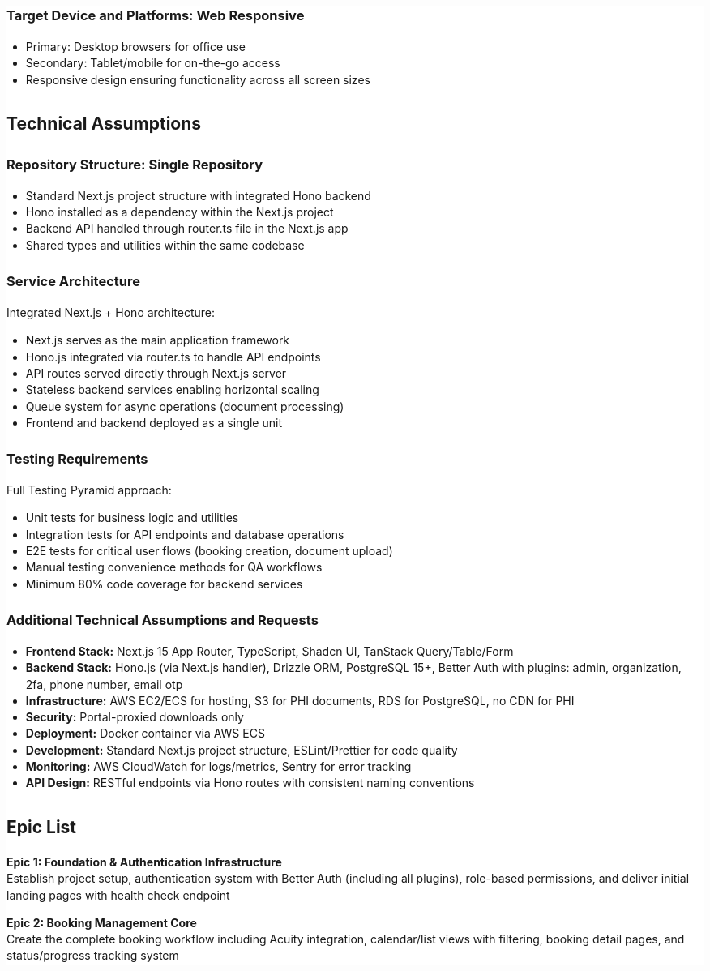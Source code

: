 ### Target Device and Platforms: Web Responsive
- Primary: Desktop browsers for office use
- Secondary: Tablet/mobile for on-the-go access
- Responsive design ensuring functionality across all screen sizes

## Technical Assumptions

### Repository Structure: Single Repository
- Standard Next.js project structure with integrated Hono backend
- Hono installed as a dependency within the Next.js project
- Backend API handled through router.ts file in the Next.js app
- Shared types and utilities within the same codebase

### Service Architecture
Integrated Next.js + Hono architecture:
- Next.js serves as the main application framework
- Hono.js integrated via router.ts to handle API endpoints
- API routes served directly through Next.js server
- Stateless backend services enabling horizontal scaling
- Queue system for async operations (document processing)
- Frontend and backend deployed as a single unit

### Testing Requirements
Full Testing Pyramid approach:
- Unit tests for business logic and utilities
- Integration tests for API endpoints and database operations
- E2E tests for critical user flows (booking creation, document upload)
- Manual testing convenience methods for QA workflows
- Minimum 80% code coverage for backend services

### Additional Technical Assumptions and Requests
- **Frontend Stack:** Next.js 15 App Router, TypeScript, Shadcn UI, TanStack Query/Table/Form
- **Backend Stack:** Hono.js (via Next.js handler), Drizzle ORM, PostgreSQL 15+, Better Auth with plugins: admin, organization, 2fa, phone number, email otp
- **Infrastructure:** AWS EC2/ECS for hosting, S3 for PHI documents, RDS for PostgreSQL, no CDN for PHI
- **Security:** Portal-proxied downloads only
- **Deployment:** Docker container via AWS ECS
- **Development:** Standard Next.js project structure, ESLint/Prettier for code quality
- **Monitoring:** AWS CloudWatch for logs/metrics, Sentry for error tracking
- **API Design:** RESTful endpoints via Hono routes with consistent naming conventions

## Epic List

**Epic 1: Foundation & Authentication Infrastructure**  
Establish project setup, authentication system with Better Auth (including all plugins), role-based permissions, and deliver initial landing pages with health check endpoint

**Epic 2: Booking Management Core**  
Create the complete booking workflow including Acuity integration, calendar/list views with filtering, booking detail pages, and status/progress tracking system
